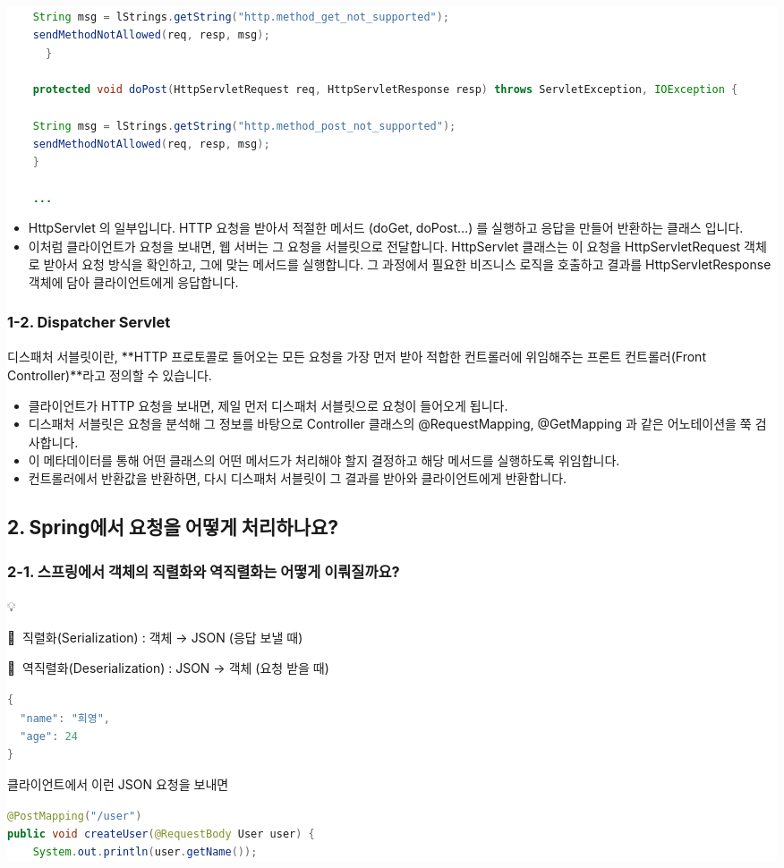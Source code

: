 ```java
    String msg = lStrings.getString("http.method_get_not_supported");
    sendMethodNotAllowed(req, resp, msg);
	  }
	  
    protected void doPost(HttpServletRequest req, HttpServletResponse resp) throws ServletException, IOException {

    String msg = lStrings.getString("http.method_post_not_supported");
    sendMethodNotAllowed(req, resp, msg);
    }
    
    ...
```

- HttpServlet 의 일부입니다. HTTP 요청을 받아서 적절한 메서드 (doGet, doPost…) 를 실행하고 응답을 만들어 반환하는 클래스 입니다.
- 이처럼 클라이언트가 요청을 보내면, 웹 서버는 그 요청을 서블릿으로 전달합니다. HttpServlet 클래스는 이 요청을 HttpServletRequest 객체로 받아서 요청 방식을 확인하고, 그에 맞는 메서드를 실행합니다. 그 과정에서 필요한 비즈니스 로직을 호출하고 결과를 HttpServletResponse 객체에 담아 클라이언트에게 응답합니다.

### 1-2. Dispatcher Servlet

디스패처 서블릿이란, **HTTP 프로토콜로 들어오는 모든 요청을 가장 먼저 받아 적합한 컨트롤러에 위임해주는 프론트 컨트롤러(Front Controller)**라고 정의할 수 있습니다.

- 클라이언트가 HTTP 요청을 보내면, 제일 먼저 디스패처 서블릿으로 요청이 들어오게 됩니다.
- 디스패처 서블릿은 요청을 분석해 그 정보를 바탕으로 Controller 클래스의 @RequestMapping, @GetMapping 과 같은 어노테이션을 쭉 검사합니다.
- 이 메타데이터를 통해 어떤 클래스의 어떤 메서드가 처리해야 할지 결정하고 해당 메서드를 실행하도록 위임합니다.
- 컨트롤러에서 반환값을 반환하면, 다시 디스패처 서블릿이 그 결과를 받아와 클라이언트에게 반환합니다.

## 2.  Spring에서 요청을 어떻게 처리하나요?

### 2-1.  **스프링에서 객체의 직렬화와 역직렬화는 어떻게 이뤄질까요?**

<aside>
💡

💬  직렬화(Serialization) : 객체 → JSON (응답 보낼 때)

💬  역직렬화(Deserialization) : JSON → 객체 (요청 받을 때)

</aside>

```java
{
  "name": "희영",
  "age": 24
}
```

클라이언트에서 이런 JSON 요청을 보내면

```java
@PostMapping("/user")
public void createUser(@RequestBody User user) {
    System.out.println(user.getName());
```
